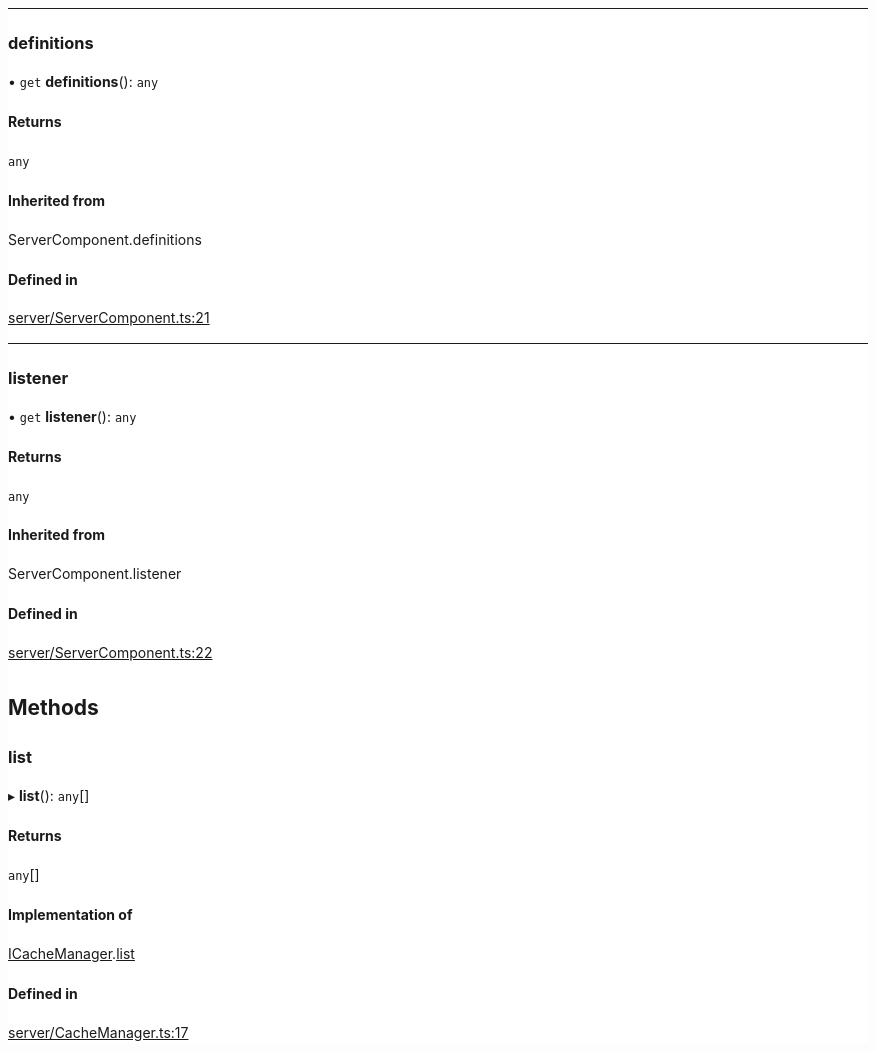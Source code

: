 ___

### definitions

• `get` **definitions**(): `any`

#### Returns

`any`

#### Inherited from

ServerComponent.definitions

#### Defined in

[server/ServerComponent.ts:21](https://github.com/bpmnServer/bpmn-server/blob/67a073b/src/server/ServerComponent.ts#L21)

___

### listener

• `get` **listener**(): `any`

#### Returns

`any`

#### Inherited from

ServerComponent.listener

#### Defined in

[server/ServerComponent.ts:22](https://github.com/bpmnServer/bpmn-server/blob/67a073b/src/server/ServerComponent.ts#L22)

## Methods

### list

▸ **list**(): `any`[]

#### Returns

`any`[]

#### Implementation of

[ICacheManager](../interfaces/ICacheManager.md).[list](../interfaces/ICacheManager.md#list)

#### Defined in

[server/CacheManager.ts:17](https://github.com/bpmnServer/bpmn-server/blob/67a073b/src/server/CacheManager.ts#L17)
